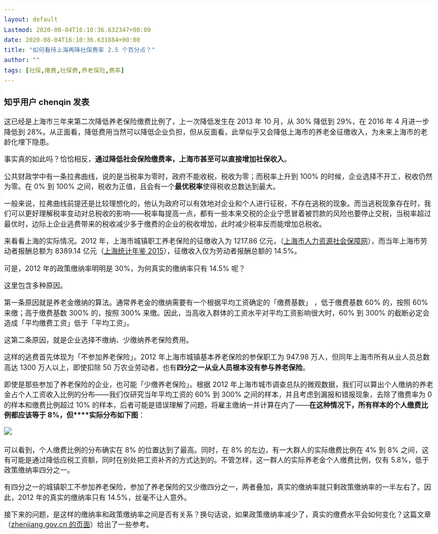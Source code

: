 ```yaml
---
layout: default
Lastmod: 2020-08-04T16:10:36.632347+00:00
date: 2020-08-04T16:10:36.631884+00:00
title: "如何看待上海再降社保费率 2.5 个百分点？"
author: ""
tags: [社保,缴费,社保费,养老保险,费率]
---
```



    
### 知乎用户 chenqin​ 发表
    
这已经是上海市三年来第二次降低养老保险缴费比例了，上一次降低发生在 2013 年 10 月，从 30% 降低到 29%，在 2016 年 4 月进一步降低到 28%。从正面看，降低费用当然可以降低企业负担，但从反面看，此举似乎又会降低上海市的养老金征缴收入，为未来上海市的老龄化埋下隐患。

事实真的如此吗？恰恰相反，**通过降低社会保险缴费率，上海市甚至可以直接增加社保收入**。

公共财政学中有一条拉弗曲线，说的是当税率为零时，政府不能收税，税收为零；而税率上升到 100% 的时候，企业选择不开工，税收仍然为零。在 0% 到 100% 之间，税收为正值，且会有一个**最优税率**使得税收总数达到最大。

一般来说，拉弗曲线前提还是比较理想化的，他认为政府可以有效地对企业和个人进行征税，不存在逃税的现象。而当逃税现象存在时，我们可以更好理解税率变动对总税收的影响——税率每提高一点，都有一些本来交税的企业宁愿冒着被罚款的风险也要停止交税，当税率超过最优时，边际上企业逃费带来的税收减少多于缴费的企业的税收增加，此时减少税率反而能增加总税收。

来看看上海的实际情况。2012 年，上海市城镇职工养老保险的征缴收入为 1217.86 亿元，（[上海市人力资源社会保障网](https://link.zhihu.com/?target=http%3A//www.12333sh.gov.cn/201412333/xxgk/05/01/201511/t20151118_1240176.shtml)），而当年上海市劳动者报酬总额为 8389.14 亿元（[上海统计年鉴 2015](https://link.zhihu.com/?target=http%3A//www.stats-sh.gov.cn/tjnj/nj15.htm%3Fd1%3D2015tjnj/C0408.htm)），征缴收入仅为劳动者报酬总额的 14.5%。

可是，2012 年的政策缴纳率明明是 30%，为何真实的缴纳率只有 14.5% 呢？

这里包含多种原因。

第一条原因就是养老金缴纳的算法。通常养老金的缴纳需要有一个根据平均工资确定的「缴费基数」 ，低于缴费基数 60% 的，按照 60% 来缴；高于缴费基数 300% 的，按照 300% 来缴。因此，当高收入群体的工资水平对平均工资影响很大时，60% 到 300% 的截断必定会造成「平均缴费工资」低于「平均工资」。

这第二条原因，就是企业选择不缴纳、少缴纳养老保险费用。

这样的逃费首先体现为「不参加养老保险」。2012 年上海市城镇基本养老保险的参保职工为 947.98 万人，但同年上海市所有从业人员总数高达 1300 万人以上，即使扣除 50 万农业劳动者，也有**四分之一从业人员根本没有参与养老保险**。

即使是那些参加了养老保险的企业，也可能「少缴养老保险」。根据 2012 年上海市城市调查总队的微观数据，我们可以算出个人缴纳的养老金占个人工资收入比例的分布——我们仅研究当年平均工资的 60% 到 300% 之间的样本，并且考虑到漏报和错报现象，去除了缴费率为 0 的样本和缴费比例超过 10% 的样本，后者可能是错误理解了问题，将雇主缴纳一并计算在内了——**在这种情况下，所有样本的个人缴费比例都应该等于 8%，但****实际分布如下图**：  



![](https://images.weserv.nl/?url=https%3A//pic1.zhimg.com/2bfc1ec3fc9c432159d31a2b50dfa152_r.jpg%3Fsource%3D1940ef5c)

可以看到，个人缴费比例的分布确实在 8% 的位置达到了最高。同时，在 8% 的左边，有一大群人的实际缴费比例在 4% 到 8% 之间，这有可能是通过降低应税工资额，同时在别处把工资补齐的方式达到的。不管怎样，这一群人的实际养老金个人缴费比例，仅有 5.8%，低于政策缴纳率四分之一。

有四分之一的城镇职工不参加养老保险，参加了养老保险的又少缴四分之一，两者叠加，真实的缴纳率就只剩政策缴纳率的一半左右了。因此，2012 年的真实的缴纳率只有 14.5%，丝毫不让人意外。

接下来的问题，是这样的缴纳率和政策缴纳率之间是否有关系？换句话说，如果政策缴纳率减少了，真实的缴费水平会如何变化？这篇文章（[zhenjiang.gov.cn 的页面](https://link.zhihu.com/?target=http%3A//jyjyj.zhenjiang.gov.cn/zjzz/xxgk/ztzl/ygsbjsq/ldjhy/201307/P020130712332047042191.pdf)）给出了一些参考。
